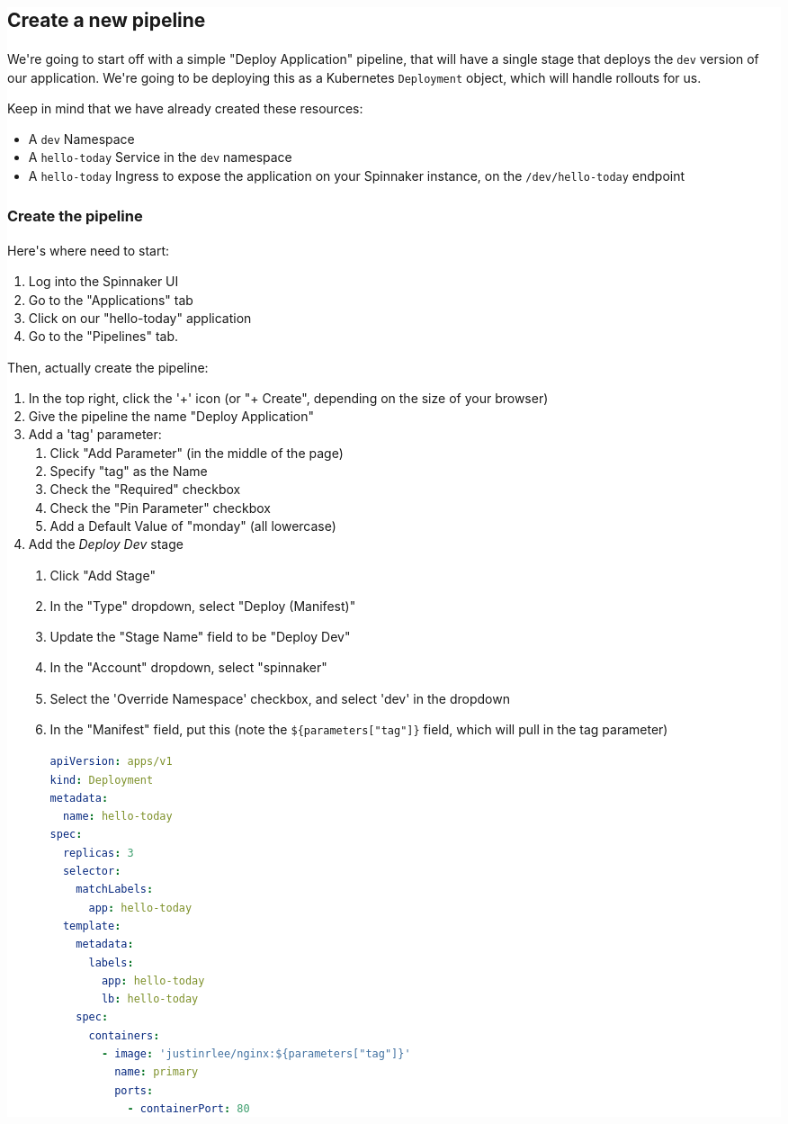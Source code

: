 ## Create a new pipeline

We're going to start off with a simple "Deploy Application" pipeline, that will have a single stage that deploys the `dev` version of our application.  We're going to be deploying this as a Kubernetes `Deployment` object, which will handle rollouts for us.

Keep in mind that we have already created these resources:

* A `dev` Namespace
* A `hello-today` Service in the `dev` namespace
* A `hello-today` Ingress to expose the application on your Spinnaker instance, on the `/dev/hello-today` endpoint

### Create the pipeline

Here's where need to start:

1. Log into the Spinnaker UI
1. Go to the "Applications" tab
1. Click on our "hello-today" application
1. Go to the "Pipelines" tab.

Then, actually create the pipeline:

1. In the top right, click the '+' icon (or "+ Create", depending on the size of your browser)
1. Give the pipeline the name "Deploy Application"
1. Add a 'tag' parameter:
    1. Click "Add Parameter" (in the middle of the page)
    1. Specify "tag" as the Name
    1. Check the "Required" checkbox
    1. Check the "Pin Parameter" checkbox
    1. Add a Default Value of "monday" (all lowercase)
1. Add the *Deploy Dev* stage
    1. Click "Add Stage"
    1. In the "Type" dropdown, select "Deploy (Manifest)"
    1. Update the "Stage Name" field to be "Deploy Dev"
    1. In the "Account" dropdown, select "spinnaker"
    1. Select the 'Override Namespace' checkbox, and select 'dev' in the dropdown
    1. In the "Manifest" field, put this (note the `${parameters["tag"]}` field, which will pull in the tag parameter)

        ```yml
        apiVersion: apps/v1
        kind: Deployment
        metadata:
          name: hello-today
        spec:
          replicas: 3
          selector:
            matchLabels:
              app: hello-today
          template:
            metadata:
              labels:
                app: hello-today
                lb: hello-today
            spec:
              containers:
                - image: 'justinrlee/nginx:${parameters["tag"]}'
                  name: primary
                  ports:
                    - containerPort: 80
        ```
